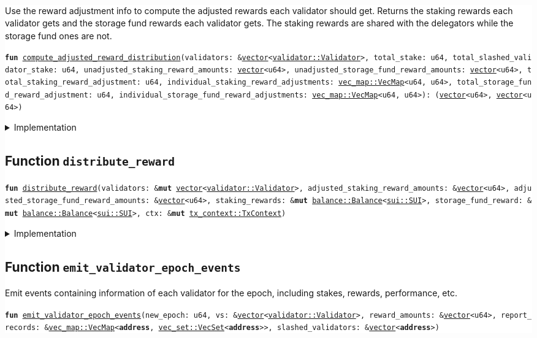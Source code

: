 Use the reward adjustment info to compute the adjusted rewards each validator should get.
Returns the staking rewards each validator gets and the storage fund rewards each validator gets.
The staking rewards are shared with the delegators while the storage fund ones are not.


<pre><code><b>fun</b> <a href="validator_set.md#0x2_validator_set_compute_adjusted_reward_distribution">compute_adjusted_reward_distribution</a>(validators: &<a href="">vector</a>&lt;<a href="validator.md#0x2_validator_Validator">validator::Validator</a>&gt;, total_stake: u64, total_slashed_validator_stake: u64, unadjusted_staking_reward_amounts: <a href="">vector</a>&lt;u64&gt;, unadjusted_storage_fund_reward_amounts: <a href="">vector</a>&lt;u64&gt;, total_staking_reward_adjustment: u64, individual_staking_reward_adjustments: <a href="vec_map.md#0x2_vec_map_VecMap">vec_map::VecMap</a>&lt;u64, u64&gt;, total_storage_fund_reward_adjustment: u64, individual_storage_fund_reward_adjustments: <a href="vec_map.md#0x2_vec_map_VecMap">vec_map::VecMap</a>&lt;u64, u64&gt;): (<a href="">vector</a>&lt;u64&gt;, <a href="">vector</a>&lt;u64&gt;)
</code></pre>



<details><summary>Implementation</summary></details>

<a name="0x2_validator_set_distribute_reward"></a>

## Function `distribute_reward`



<pre><code><b>fun</b> <a href="validator_set.md#0x2_validator_set_distribute_reward">distribute_reward</a>(validators: &<b>mut</b> <a href="">vector</a>&lt;<a href="validator.md#0x2_validator_Validator">validator::Validator</a>&gt;, adjusted_staking_reward_amounts: &<a href="">vector</a>&lt;u64&gt;, adjusted_storage_fund_reward_amounts: &<a href="">vector</a>&lt;u64&gt;, staking_rewards: &<b>mut</b> <a href="balance.md#0x2_balance_Balance">balance::Balance</a>&lt;<a href="sui.md#0x2_sui_SUI">sui::SUI</a>&gt;, storage_fund_reward: &<b>mut</b> <a href="balance.md#0x2_balance_Balance">balance::Balance</a>&lt;<a href="sui.md#0x2_sui_SUI">sui::SUI</a>&gt;, ctx: &<b>mut</b> <a href="tx_context.md#0x2_tx_context_TxContext">tx_context::TxContext</a>)
</code></pre>



<details><summary>Implementation</summary></details>

<a name="0x2_validator_set_emit_validator_epoch_events"></a>

## Function `emit_validator_epoch_events`

Emit events containing information of each validator for the epoch,
including stakes, rewards, performance, etc.


<pre><code><b>fun</b> <a href="validator_set.md#0x2_validator_set_emit_validator_epoch_events">emit_validator_epoch_events</a>(new_epoch: u64, vs: &<a href="">vector</a>&lt;<a href="validator.md#0x2_validator_Validator">validator::Validator</a>&gt;, reward_amounts: &<a href="">vector</a>&lt;u64&gt;, report_records: &<a href="vec_map.md#0x2_vec_map_VecMap">vec_map::VecMap</a>&lt;<b>address</b>, <a href="vec_set.md#0x2_vec_set_VecSet">vec_set::VecSet</a>&lt;<b>address</b>&gt;&gt;, slashed_validators: &<a href="">vector</a>&lt;<b>address</b>&gt;)
</code></pre>


